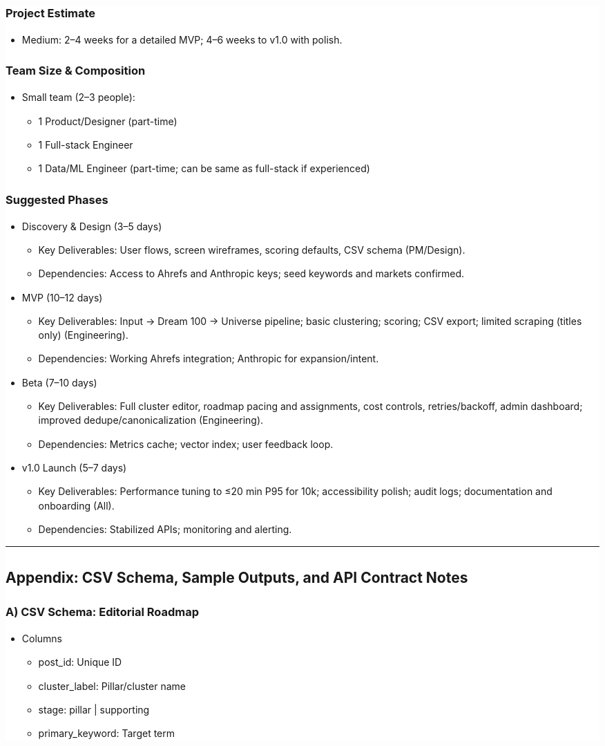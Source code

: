 ### Project Estimate

* Medium: 2–4 weeks for a detailed MVP; 4–6 weeks to v1.0 with polish.

### Team Size & Composition

* Small team (2–3 people):

  * 1 Product/Designer (part-time)

  * 1 Full-stack Engineer

  * 1 Data/ML Engineer (part-time; can be same as full-stack if experienced)

### Suggested Phases

* Discovery & Design (3–5 days)

  * Key Deliverables: User flows, screen wireframes, scoring defaults, CSV schema (PM/Design).

  * Dependencies: Access to Ahrefs and Anthropic keys; seed keywords and markets confirmed.

* MVP (10–12 days)

  * Key Deliverables: Input → Dream 100 → Universe pipeline; basic clustering; scoring; CSV export; limited scraping (titles only) (Engineering).

  * Dependencies: Working Ahrefs integration; Anthropic for expansion/intent.

* Beta (7–10 days)

  * Key Deliverables: Full cluster editor, roadmap pacing and assignments, cost controls, retries/backoff, admin dashboard; improved dedupe/canonicalization (Engineering).

  * Dependencies: Metrics cache; vector index; user feedback loop.

* v1.0 Launch (5–7 days)

  * Key Deliverables: Performance tuning to ≤20 min P95 for 10k; accessibility polish; audit logs; documentation and onboarding (All).

  * Dependencies: Stabilized APIs; monitoring and alerting.

---

## Appendix: CSV Schema, Sample Outputs, and API Contract Notes

### A) CSV Schema: Editorial Roadmap

* Columns

  * post_id: Unique ID

  * cluster_label: Pillar/cluster name

  * stage: pillar | supporting

  * primary_keyword: Target term
